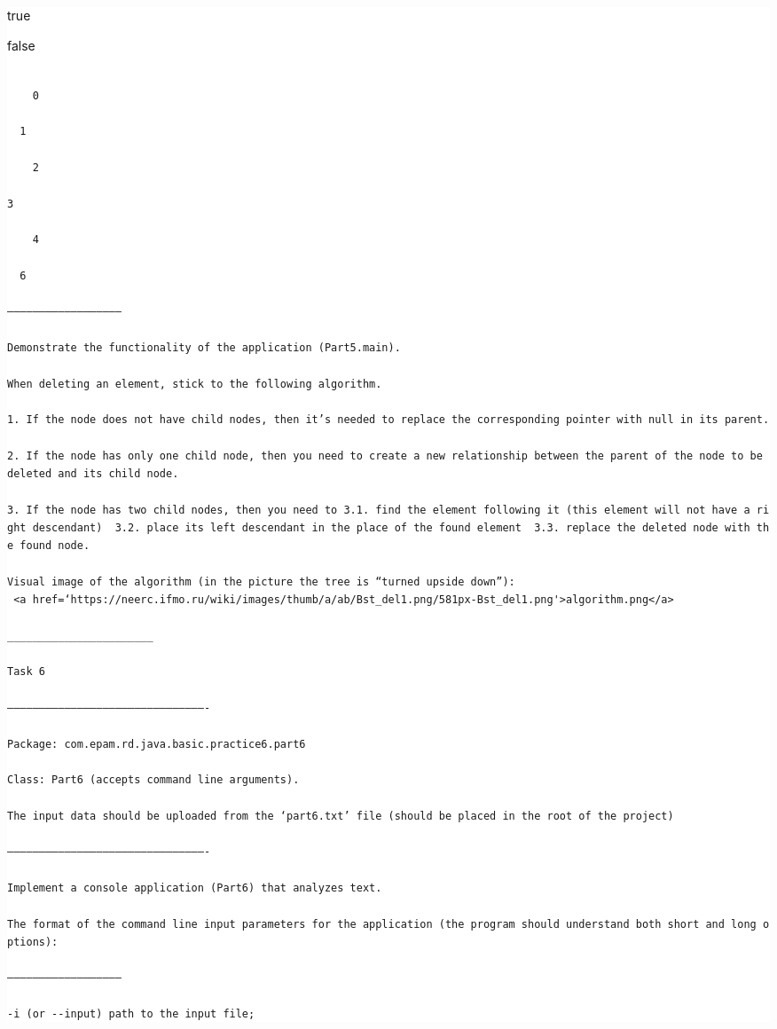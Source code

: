 ~~~~~~~

~~~~~~~ 

true 

false 

~~~~~~~ 

    0

  1

    2

3

    4

  6  

——————————————————

Demonstrate the functionality of the application (Part5.main).

When deleting an element, stick to the following algorithm.

1. If the node does not have child nodes, then it’s needed to replace the corresponding pointer with null in its parent.

2. If the node has only one child node, then you need to create a new relationship between the parent of the node to be deleted and its child node. 

3. If the node has two child nodes, then you need to 3.1. find the element following it (this element will not have a right descendant)  3.2. place its left descendant in the place of the found element  3.3. replace the deleted node with the found node.

Visual image of the algorithm (in the picture the tree is “turned upside down”):
 <a href=‘https://neerc.ifmo.ru/wiki/images/thumb/a/ab/Bst_del1.png/581px-Bst_del1.png'>algorithm.png</a>

_______________________

Task 6

———————————————————————————————-

Package: com.epam.rd.java.basic.practice6.part6

Class: Part6 (accepts command line arguments).

The input data should be uploaded from the ‘part6.txt’ file (should be placed in the root of the project)

———————————————————————————————-

Implement a console application (Part6) that analyzes text.  

The format of the command line input parameters for the application (the program should understand both short and long options):

——————————————————

-i (or --input) path to the input file; 
~~~~~~~